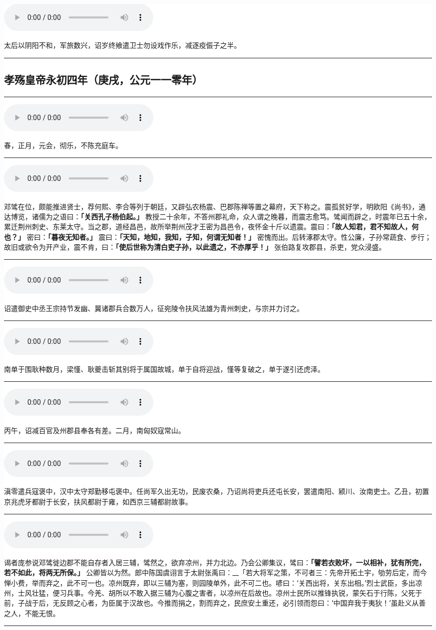
![](assets/audios/049/80.mp3)

太后以阴阳不和，军旅数兴，诏岁终飨遣卫士勿设戏作乐，减逐疫侲子之半。

---

## 孝殇皇帝永初四年（庚戌，公元一一零年）

---

![](assets/audios/049/82.mp3)

春，正月，元会，彻乐，不陈充庭车。

---

![](assets/audios/049/83.mp3)

邓骘在位，颇能推进贤士，荐何熙、李合等列于朝廷，又辟弘农杨震、巴郡陈禅等置之幕府，天下称之。震孤贫好学，明欧阳《尚书》，通达博览，诸儒为之语曰：__「关西孔子杨伯起。」__ 教授二十余年，不答州郡礼命，众人谓之晚暮，而震志愈笃。骘闻而辟之，时震年已五十余，累迁荆州刺史、东莱太守。当之郡，道经昌邑，故所举荆州茂才王密为昌邑令，夜怀金十斤以遗震。震曰：__「故人知君，君不知故人，何也？」__ 密曰：__「暮夜无知者。」__ 震曰：__「天知，地知，我知，子知，何谓无知者！」__ 密愧而出。后转涿郡太守。性公廉，子孙常蔬食、步行；故旧或欲令为开产业，震不肯，曰：__「使后世称为清白吏子孙，以此遗之，不亦厚乎！」__ 张伯路复攻郡县，杀吏，党众浸盛。

---

![](assets/audios/049/84.mp3)

诏遣御史中丞王宗持节发幽、冀诸郡兵合数万人，征宛陵令扶风法雄为青州刺史，与宗并力讨之。

---

![](assets/audios/049/85.mp3)

南单于围耿种数月，梁慬、耿夔击斩其别将于属国故城，单于自将迎战，慬等复破之，单于遂引还虎泽。

---

![](assets/audios/049/86.mp3)

丙午，诏减百官及州郡县奉各有差。二月，南匈奴寇常山。

---

![](assets/audios/049/87.mp3)

滇零遣兵寇褒中，汉中太守郑勤移屯褒中。任尚军久出无功，民废农桑，乃诏尚将吏兵还屯长安，罢遣南阳、颍川、汝南吏士。乙丑，初置京兆虎牙都尉于长安，扶风都尉于雍，如西京三辅都尉故事。

---

![](assets/audios/049/88.mp3)

谒者庞参说邓骘徙边郡不能自存者入居三辅，骘然之，欲弃凉州，并力北边。乃会公卿集议，骘曰：__「譬若衣败坏，一以相补，犹有所完，若不如此，将两无所保。」__ 公卿皆以为然。郎中陈国虞诩言于太尉张禹曰：__「若大将军之策，不可者三：先帝开拓土宇，劬劳后定，而今惮小费，举而弃之，此不可一也。凉州既弃，即以三辅为塞，则园陵单外，此不可二也。喭曰：‘关西出将，关东出相。’烈士武臣，多出凉州，士风壮猛，便习兵事。今羌、胡所以不敢入据三辅为心腹之害者，以凉州在后故也。凉州士民所以推锋执锐，蒙矢石于行陈，父死于前，子战于后，无反顾之心者，为臣属于汉故也。今推而捐之，割而弃之，民庶安土重还，必引领而怨曰：‘中国弃我于夷狄！’虽赴义从善之人，不能无恨。

---